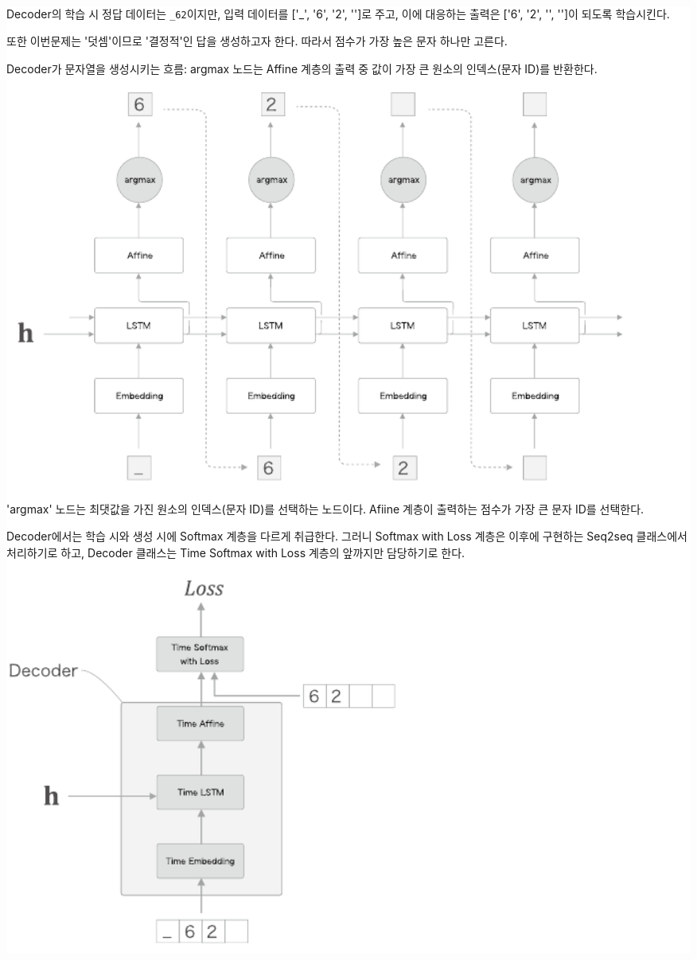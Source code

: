 Decoder의 학습 시 정답 데이터는 `_62`이지만, 입력 데이터를 ['_', '6', '2', '']로 주고, 이에 대응하는 출력은 ['6', '2', '', '']이 되도록 학습시킨다.

또한 이번문제는 '덧셈'이므로 '결정적'인 답을 생성하고자 한다. 따라서 점수가 가장 높은 문자 하나만 고른다.

Decoder가 문자열을 생성시키는 흐름: argmax 노드는 Affine 계층의 출력 중 값이 가장 큰 원소의 인덱스(문자 ID)를 반환한다.

 ![image-20210410153023246](CHAPTER7_RNN-sentence.assets/image-20210410153023246.png)

'argmax' 노드는 최댓값을 가진 원소의 인덱스(문자 ID)를 선택하는 노드이다. Afiine 계층이 출력하는 점수가 가장 큰 문자 ID를 선택한다.



Decoder에서는 학습 시와 생성 시에 Softmax 계층을 다르게 취급한다. 그러니 Softmax with Loss 계층은 이후에 구현하는 Seq2seq 클래스에서 처리하기로 하고, Decoder 클래스는 Time Softmax with Loss 계층의 앞까지만 담당하기로 한다.

 ![image-20210410153305133](CHAPTER7_RNN-sentence.assets/image-20210410153305133.png)
